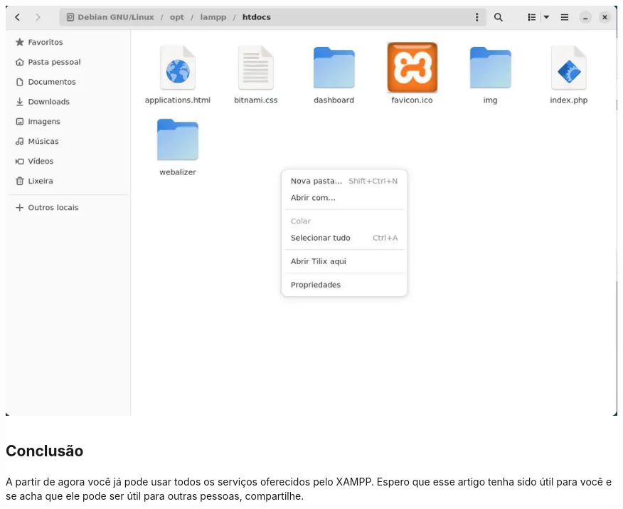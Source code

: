 ![Pasta htdos liberada](assets/img/posts/instalar-xampp-linux/htdocs-desbloqueada.webp)

## Conclusão

A partir de agora você já pode usar todos os serviços oferecidos pelo XAMPP. Espero que esse artigo tenha sido útil para você e se acha que ele pode ser útil para outras pessoas, compartilhe.
